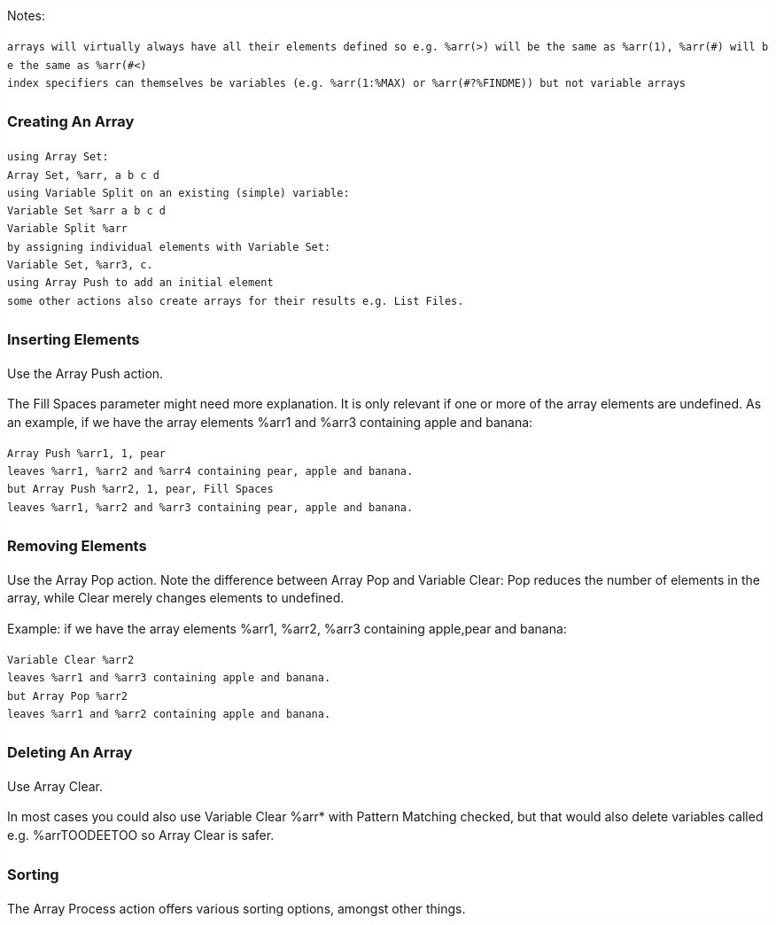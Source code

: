 Notes:

    arrays will virtually always have all their elements defined so e.g. %arr(>) will be the same as %arr(1), %arr(#) will be the same as %arr(#<)
    index specifiers can themselves be variables (e.g. %arr(1:%MAX) or %arr(#?%FINDME)) but not variable arrays 

### Creating An Array

    using Array Set:
    Array Set, %arr, a b c d
    using Variable Split on an existing (simple) variable:
    Variable Set %arr a b c d
    Variable Split %arr
    by assigning individual elements with Variable Set:
    Variable Set, %arr3, c.
    using Array Push to add an initial element
    some other actions also create arrays for their results e.g. List Files. 

### Inserting Elements

Use the Array Push action.

The Fill Spaces parameter might need more explanation. It is only relevant if one or more of the array elements are undefined. As an example, if we have the array elements %arr1 and %arr3 containing apple and banana:

    Array Push %arr1, 1, pear
    leaves %arr1, %arr2 and %arr4 containing pear, apple and banana.
    but Array Push %arr2, 1, pear, Fill Spaces
    leaves %arr1, %arr2 and %arr3 containing pear, apple and banana. 

### Removing Elements

Use the Array Pop action. Note the difference between Array Pop and Variable Clear: Pop reduces the number of elements in the array, while Clear merely changes elements to undefined.

Example: if we have the array elements %arr1, %arr2, %arr3 containing apple,pear and banana:

    Variable Clear %arr2
    leaves %arr1 and %arr3 containing apple and banana.
    but Array Pop %arr2
    leaves %arr1 and %arr2 containing apple and banana. 

### Deleting An Array

Use Array Clear.

In most cases you could also use Variable Clear %arr* with Pattern Matching checked, but that would also delete variables called e.g. %arrTOODEETOO so Array Clear is safer.

### Sorting

The Array Process action offers various sorting options, amongst other things.

